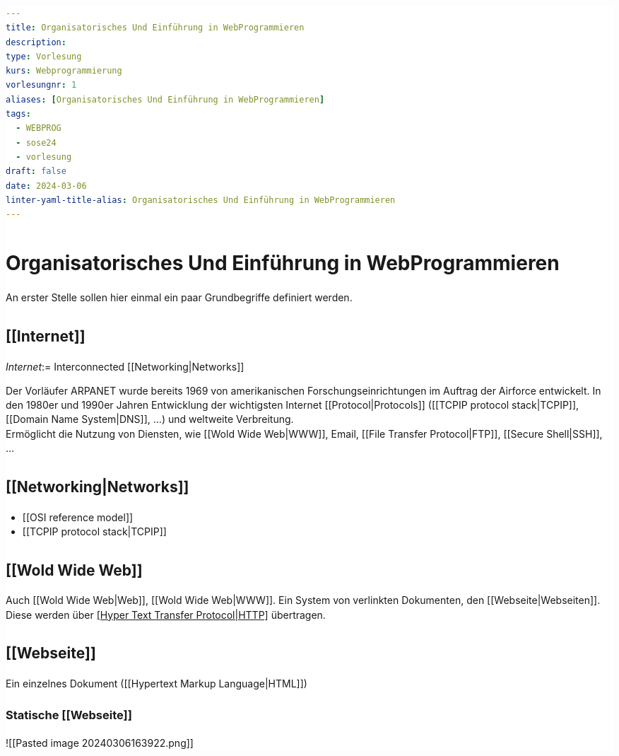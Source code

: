 ```yaml
---
title: Organisatorisches Und Einführung in WebProgrammieren
description: 
type: Vorlesung
kurs: Webprogrammierung
vorlesungnr: 1
aliases: [Organisatorisches Und Einführung in WebProgrammieren]
tags:
  - WEBPROG
  - sose24
  - vorlesung
draft: false
date: 2024-03-06
linter-yaml-title-alias: Organisatorisches Und Einführung in WebProgrammieren
---
```


# Organisatorisches Und Einführung in WebProgrammieren

An erster Stelle sollen hier einmal ein paar Grundbegriffe definiert werden.

## [[Internet]]

*Internet*:= Interconnected [[Networking|Networks]]

Der Vorläufer ARPANET wurde bereits 1969 von amerikanischen Forschungseinrichtungen im Auftrag der Airforce entwickelt. In den 1980er und 1990er Jahren Entwicklung der wichtigsten Internet [[Protocol|Protocols]] ([[TCPIP protocol stack|TCPIP]], [[Domain Name System|DNS]], …) und weltweite Verbreitung.  
Ermöglicht die Nutzung von Diensten, wie [[Wold Wide Web|WWW]], Email, [[File Transfer Protocol|FTP]], [[Secure Shell|SSH]], …

## [[Networking|Networks]]

- [[OSI reference model]]
- [[TCPIP protocol stack|TCPIP]]

## [[Wold Wide Web]]

Auch [[Wold Wide Web|Web]], [[Wold Wide Web|WWW]]. Ein System von verlinkten Dokumenten, den [[Webseite|Webseiten]]. Diese werden über [[Hyper Text Transfer Protocol|HTTP]](s) übertragen. 

## [[Webseite]]

Ein einzelnes Dokument ([[Hypertext Markup Language|HTML]])

### Statische [[Webseite]]

![[Pasted image 20240306163922.png]]
